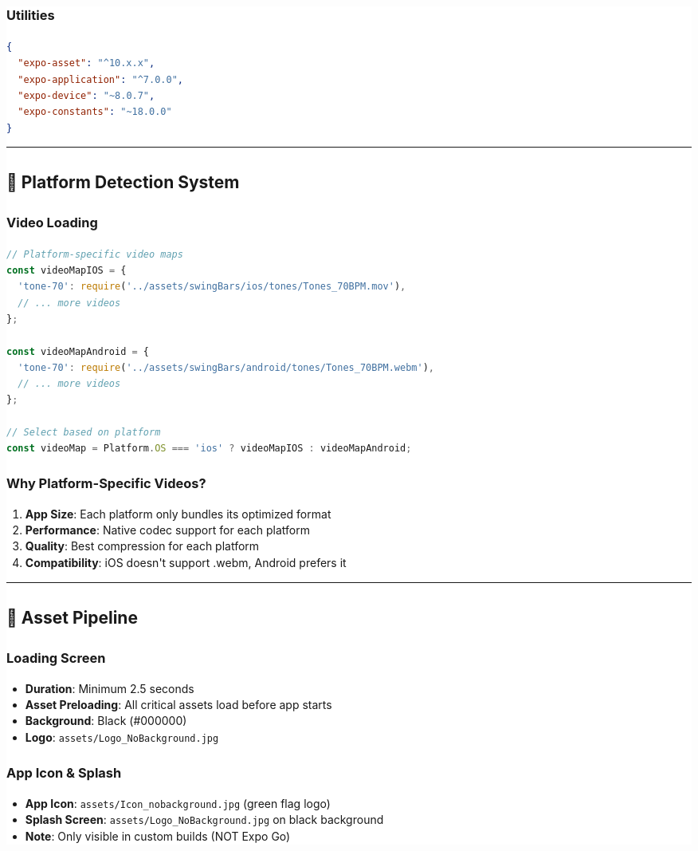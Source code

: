 ### Utilities
```json
{
  "expo-asset": "^10.x.x",
  "expo-application": "^7.0.0",
  "expo-device": "~8.0.7",
  "expo-constants": "~18.0.0"
}
```

---

## 🎯 Platform Detection System

### Video Loading
```javascript
// Platform-specific video maps
const videoMapIOS = {
  'tone-70': require('../assets/swingBars/ios/tones/Tones_70BPM.mov'),
  // ... more videos
};

const videoMapAndroid = {
  'tone-70': require('../assets/swingBars/android/tones/Tones_70BPM.webm'),
  // ... more videos
};

// Select based on platform
const videoMap = Platform.OS === 'ios' ? videoMapIOS : videoMapAndroid;
```

### Why Platform-Specific Videos?
1. **App Size**: Each platform only bundles its optimized format
2. **Performance**: Native codec support for each platform
3. **Quality**: Best compression for each platform
4. **Compatibility**: iOS doesn't support .webm, Android prefers it

---

## 🚀 Asset Pipeline

### Loading Screen
- **Duration**: Minimum 2.5 seconds
- **Asset Preloading**: All critical assets load before app starts
- **Background**: Black (#000000)
- **Logo**: `assets/Logo_NoBackground.jpg`

### App Icon & Splash
- **App Icon**: `assets/Icon_nobackground.jpg` (green flag logo)
- **Splash Screen**: `assets/Logo_NoBackground.jpg` on black background
- **Note**: Only visible in custom builds (NOT Expo Go)

